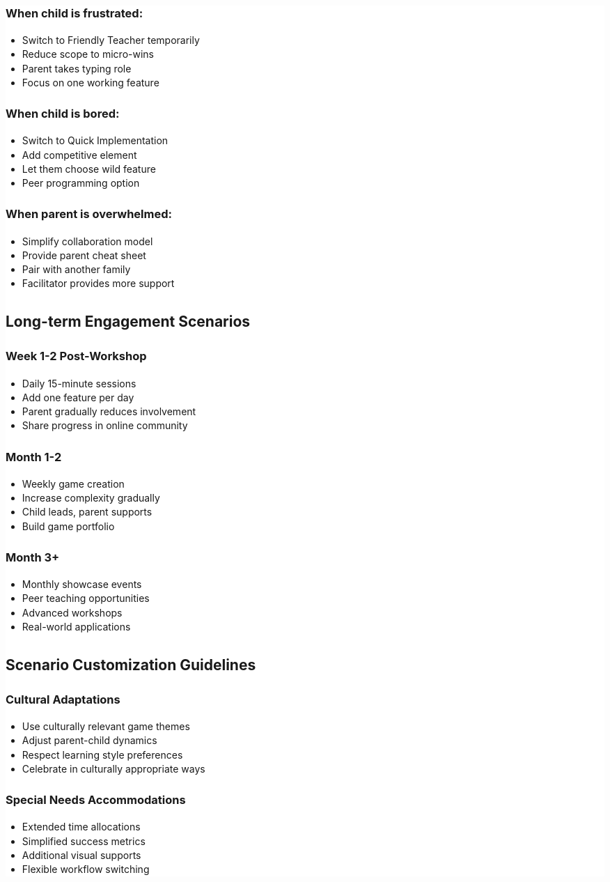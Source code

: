### When child is frustrated:
- Switch to Friendly Teacher temporarily
- Reduce scope to micro-wins
- Parent takes typing role
- Focus on one working feature

### When child is bored:
- Switch to Quick Implementation
- Add competitive element
- Let them choose wild feature
- Peer programming option

### When parent is overwhelmed:
- Simplify collaboration model
- Provide parent cheat sheet
- Pair with another family
- Facilitator provides more support

## Long-term Engagement Scenarios

### Week 1-2 Post-Workshop
- Daily 15-minute sessions
- Add one feature per day
- Parent gradually reduces involvement
- Share progress in online community

### Month 1-2
- Weekly game creation
- Increase complexity gradually
- Child leads, parent supports
- Build game portfolio

### Month 3+
- Monthly showcase events
- Peer teaching opportunities
- Advanced workshops
- Real-world applications

## Scenario Customization Guidelines

### Cultural Adaptations
- Use culturally relevant game themes
- Adjust parent-child dynamics
- Respect learning style preferences
- Celebrate in culturally appropriate ways

### Special Needs Accommodations
- Extended time allocations
- Simplified success metrics
- Additional visual supports
- Flexible workflow switching
